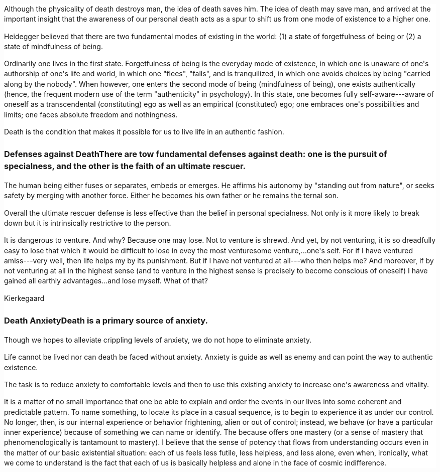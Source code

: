 Although the physicality of death destroys man, the idea of death saves him. The idea of death may save man, and arrived at the important insight that the awareness of our personal death acts as a spur to shift us from one mode of existence to a higher one. 

Heidegger believed that there are two fundamental modes of existing in the world: (1) a state of forgetfulness of being or (2) a state of mindfulness of being.

Ordinarily one lives in the first state. Forgetfulness of being is the everyday mode of existence, in which one is unaware of one's authorship of one's life and world, in which one "flees", "falls", and is tranquilized, in which one avoids choices by being "carried along by the nobody". When however, one enters the second mode of being (mindfulness of being), one exists authentically (hence, the frequent modern use of the term "authenticity" in psychology). In this state, one becomes fully self-aware---aware of oneself as a transcendental (constituting) ego as well as an empirical (constituted) ego; one embraces one's possibilities and limits; one faces absolute freedom and nothingness.

Death is the condition that makes it possible for us to live life in an authentic fashion.

### Defenses against DeathThere are tow fundamental defenses against death: one is the pursuit of specialness, and the other is the faith of an ultimate rescuer. 

The human being either fuses or separates, embeds or emerges. He affirms his autonomy by "standing out from nature", or seeks safety by merging with another force. Either he becomes his own father or he remains the ternal son.

Overall the ultimate rescuer defense is less effective than the belief in personal specialness. Not only is it more likely to break down but it is intrinsically restrictive to the person.

It is dangerous to venture. And why? Because one may lose. Not to venture is shrewd. And yet, by not venturing, it is so dreadfully easy to lose that which it would be difficult to lose in evey the most venturesome venture,...one's self. For if I have ventured amiss---very well, then life helps my by its punishment. But if I have not ventured at all---who then helps me? And moreover, if by not venturing at all in the highest sense (and to venture in the highest sense is precisely to become conscious of oneself) I have gained all earthly advantages...and lose myself. What of that?

Kierkegaard

### Death AnxietyDeath is a primary source of anxiety.

Though we hopes to alleviate crippling levels of anxiety, we do not hope to eliminate anxiety.

Life cannot be lived nor can death be faced without anxiety. Anxiety is guide as well as enemy and can point the way to authentic existence. 

The task is to reduce anxiety to comfortable levels and then to use this existing anxiety to increase one's awareness and vitality.

It is a matter of no small importance that one be able to explain and order the events in our lives into some coherent and predictable pattern. To name something, to locate its place in a casual sequence, is to begin to experience it as under our control. No longer, then, is our internal experience or behavior frightening, alien or out of control; instead, we behave (or have a particular inner experience) because of something we can name or identify. The because offers one mastery (or a sense of mastery that phenomenologically is tantamount to mastery). I believe that the sense of potency that flows from understanding occurs even in the matter of our basic existential situation: each of us feels less futile, less helpless, and less alone, even when, ironically, what we come to understand is the fact that each of us is basically helpless and alone in the face of cosmic indifference. 
